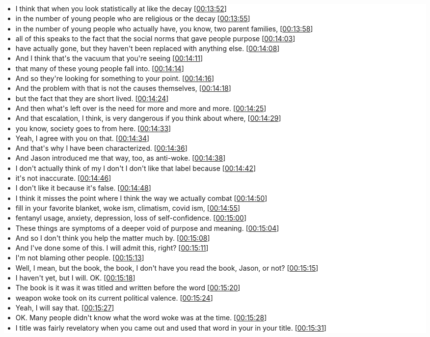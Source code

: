 *  I think that when you look statistically at like the decay [[00:13:52](https://www.youtube.com/watch?v=mpC6c6iYji8&t=832.28s)]
*  in the number of young people who are religious or the decay [[00:13:55](https://www.youtube.com/watch?v=mpC6c6iYji8&t=835.08s)]
*  in the number of young people who actually have, you know, two parent families, [[00:13:58](https://www.youtube.com/watch?v=mpC6c6iYji8&t=838.92s)]
*  all of this speaks to the fact that the social norms that gave people purpose [[00:14:03](https://www.youtube.com/watch?v=mpC6c6iYji8&t=843.72s)]
*  have actually gone, but they haven't been replaced with anything else. [[00:14:08](https://www.youtube.com/watch?v=mpC6c6iYji8&t=848.52s)]
*  And I think that's the vacuum that you're seeing [[00:14:11](https://www.youtube.com/watch?v=mpC6c6iYji8&t=851.48s)]
*  that many of these young people fall into. [[00:14:14](https://www.youtube.com/watch?v=mpC6c6iYji8&t=854.16s)]
*  And so they're looking for something to your point. [[00:14:16](https://www.youtube.com/watch?v=mpC6c6iYji8&t=856.6s)]
*  And the problem with that is not the causes themselves, [[00:14:18](https://www.youtube.com/watch?v=mpC6c6iYji8&t=858.9200000000001s)]
*  but the fact that they are short lived. [[00:14:24](https://www.youtube.com/watch?v=mpC6c6iYji8&t=864.08s)]
*  And then what's left over is the need for more and more and more. [[00:14:25](https://www.youtube.com/watch?v=mpC6c6iYji8&t=865.9200000000001s)]
*  And that escalation, I think, is very dangerous if you think about where, [[00:14:29](https://www.youtube.com/watch?v=mpC6c6iYji8&t=869.64s)]
*  you know, society goes to from here. [[00:14:33](https://www.youtube.com/watch?v=mpC6c6iYji8&t=873.12s)]
*  Yeah, I agree with you on that. [[00:14:34](https://www.youtube.com/watch?v=mpC6c6iYji8&t=874.88s)]
*  And that's why I have been characterized. [[00:14:36](https://www.youtube.com/watch?v=mpC6c6iYji8&t=876.0400000000001s)]
*  And Jason introduced me that way, too, as anti-woke. [[00:14:38](https://www.youtube.com/watch?v=mpC6c6iYji8&t=878.84s)]
*  I don't actually think of my I don't I don't like that label because [[00:14:42](https://www.youtube.com/watch?v=mpC6c6iYji8&t=882.52s)]
*  it's not inaccurate. [[00:14:46](https://www.youtube.com/watch?v=mpC6c6iYji8&t=886.6s)]
*  I don't like it because it's false. [[00:14:48](https://www.youtube.com/watch?v=mpC6c6iYji8&t=888.16s)]
*  I think it misses the point where I think the way we actually combat [[00:14:50](https://www.youtube.com/watch?v=mpC6c6iYji8&t=890.4s)]
*  fill in your favorite blanket, woke ism, climatism, covid ism, [[00:14:55](https://www.youtube.com/watch?v=mpC6c6iYji8&t=895.48s)]
*  fentanyl usage, anxiety, depression, loss of self-confidence. [[00:15:00](https://www.youtube.com/watch?v=mpC6c6iYji8&t=900.2s)]
*  These things are symptoms of a deeper void of purpose and meaning. [[00:15:04](https://www.youtube.com/watch?v=mpC6c6iYji8&t=904.0400000000001s)]
*  And so I don't think you help the matter much by. [[00:15:08](https://www.youtube.com/watch?v=mpC6c6iYji8&t=908.0400000000001s)]
*  And I've done some of this. I will admit this, right? [[00:15:11](https://www.youtube.com/watch?v=mpC6c6iYji8&t=911.24s)]
*  I'm not blaming other people. [[00:15:13](https://www.youtube.com/watch?v=mpC6c6iYji8&t=913.72s)]
*  Well, I mean, but the book, the book, I don't have you read the book, Jason, or not? [[00:15:15](https://www.youtube.com/watch?v=mpC6c6iYji8&t=915.72s)]
*  I haven't yet, but I will. OK. [[00:15:18](https://www.youtube.com/watch?v=mpC6c6iYji8&t=918.4s)]
*  The book is it was it was titled and written before the word [[00:15:20](https://www.youtube.com/watch?v=mpC6c6iYji8&t=920.2s)]
*  weapon woke took on its current political valence. [[00:15:24](https://www.youtube.com/watch?v=mpC6c6iYji8&t=924.52s)]
*  Yeah, I will say that. [[00:15:27](https://www.youtube.com/watch?v=mpC6c6iYji8&t=927.24s)]
*  OK. Many people didn't know what the word woke was at the time. [[00:15:28](https://www.youtube.com/watch?v=mpC6c6iYji8&t=928.64s)]
*  I title was fairly revelatory when you came out and used that word in your in your title. [[00:15:31](https://www.youtube.com/watch?v=mpC6c6iYji8&t=931.24s)]